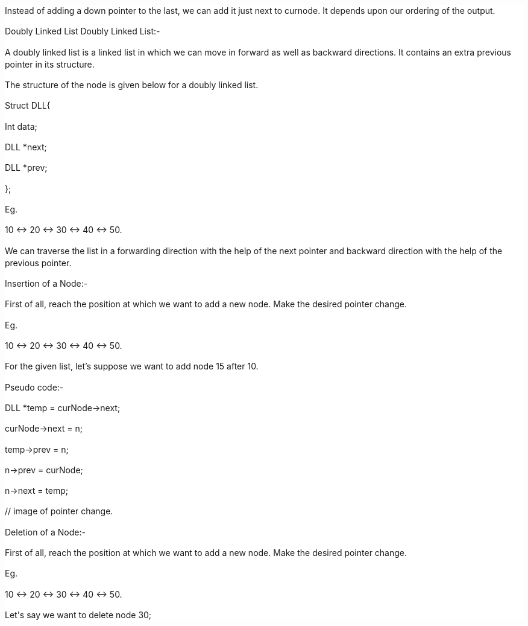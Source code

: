 Instead of adding a down pointer to the last, we can add it just next to curnode. It depends upon our ordering of the output.

Doubly Linked List
Doubly Linked List:-

A doubly linked list is a linked list in which we can move in forward as well as backward directions. It contains an extra previous pointer in its structure.

The structure of the node is given below for a doubly linked list.

Struct DLL{

Int data;

DLL *next;

DLL *prev;

};

Eg.

10 <-> 20 <-> 30 <-> 40 <-> 50.

We can traverse the list in a forwarding direction with the help of the next pointer and backward direction with the help of the previous pointer.

Insertion of a Node:-

First of all, reach the position at which we want to add a new node. Make the desired pointer change.

Eg.

10 <-> 20 <-> 30 <-> 40 <-> 50.

For the given list, let’s suppose we want to add node 15 after 10.

Pseudo code:-

DLL *temp = curNode->next;

curNode->next = n;

temp->prev = n;

n->prev = curNode;

n->next = temp;

// image of pointer change.

Deletion of a Node:-

First of all, reach the position at which we want to add a new node. Make the desired pointer change.



Eg.

10 <-> 20 <-> 30 <-> 40 <-> 50.

Let's say we want to delete node 30;
